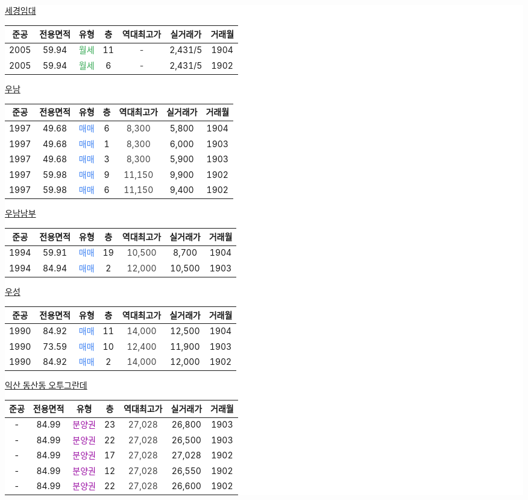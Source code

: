 [세경임대](https://search.naver.com/search.naver?query=%EC%A0%84%EB%9D%BC%EB%B6%81%EB%8F%84+%EC%9D%B5%EC%82%B0%EC%8B%9C+%EB%8F%99%EC%82%B0%EB%8F%99+%EC%84%B8%EA%B2%BD%EC%9E%84%EB%8C%80)

|준공|전용면적|유형|층|역대최고가|실거래가|거래월|
|:---:|:---:|:---:|:---:|:---:|:---:|:---:|
|2005|59.94|<span style="color:#34a853">월세</span>|11|<span style="color:#444444">-</span>|2,431/5|1904|
|2005|59.94|<span style="color:#34a853">월세</span>|6|<span style="color:#444444">-</span>|2,431/5|1902|

[우남](https://search.naver.com/search.naver?query=%EC%A0%84%EB%9D%BC%EB%B6%81%EB%8F%84+%EC%9D%B5%EC%82%B0%EC%8B%9C+%EB%8F%99%EC%82%B0%EB%8F%99+%EC%9A%B0%EB%82%A8)

|준공|전용면적|유형|층|역대최고가|실거래가|거래월|
|:---:|:---:|:---:|:---:|:---:|:---:|:---:|
|1997|49.68|<span style="color:#4285f3">매매</span>|6|<span style="color:#444444">8,300</span>|5,800|1904|
|1997|49.68|<span style="color:#4285f3">매매</span>|1|<span style="color:#444444">8,300</span>|6,000|1903|
|1997|49.68|<span style="color:#4285f3">매매</span>|3|<span style="color:#444444">8,300</span>|5,900|1903|
|1997|59.98|<span style="color:#4285f3">매매</span>|9|<span style="color:#444444">11,150</span>|9,900|1902|
|1997|59.98|<span style="color:#4285f3">매매</span>|6|<span style="color:#444444">11,150</span>|9,400|1902|

[우남남부](https://search.naver.com/search.naver?query=%EC%A0%84%EB%9D%BC%EB%B6%81%EB%8F%84+%EC%9D%B5%EC%82%B0%EC%8B%9C+%EB%8F%99%EC%82%B0%EB%8F%99+%EC%9A%B0%EB%82%A8%EB%82%A8%EB%B6%80)

|준공|전용면적|유형|층|역대최고가|실거래가|거래월|
|:---:|:---:|:---:|:---:|:---:|:---:|:---:|
|1994|59.91|<span style="color:#4285f3">매매</span>|19|<span style="color:#444444">10,500</span>|8,700|1904|
|1994|84.94|<span style="color:#4285f3">매매</span>|2|<span style="color:#444444">12,000</span>|10,500|1903|

[우성](https://search.naver.com/search.naver?query=%EC%A0%84%EB%9D%BC%EB%B6%81%EB%8F%84+%EC%9D%B5%EC%82%B0%EC%8B%9C+%EB%8F%99%EC%82%B0%EB%8F%99+%EC%9A%B0%EC%84%B1)

|준공|전용면적|유형|층|역대최고가|실거래가|거래월|
|:---:|:---:|:---:|:---:|:---:|:---:|:---:|
|1990|84.92|<span style="color:#4285f3">매매</span>|11|<span style="color:#444444">14,000</span>|12,500|1904|
|1990|73.59|<span style="color:#4285f3">매매</span>|10|<span style="color:#444444">12,400</span>|11,900|1903|
|1990|84.92|<span style="color:#4285f3">매매</span>|2|<span style="color:#444444">14,000</span>|12,000|1902|

[익산 동산동 오투그란데](https://search.naver.com/search.naver?query=%EC%A0%84%EB%9D%BC%EB%B6%81%EB%8F%84+%EC%9D%B5%EC%82%B0%EC%8B%9C+%EB%8F%99%EC%82%B0%EB%8F%99+%EC%9D%B5%EC%82%B0+%EB%8F%99%EC%82%B0%EB%8F%99+%EC%98%A4%ED%88%AC%EA%B7%B8%EB%9E%80%EB%8D%B0)

|준공|전용면적|유형|층|역대최고가|실거래가|거래월|
|:---:|:---:|:---:|:---:|:---:|:---:|:---:|
|-|84.99|<span style="color:#9C11A5">분양권</span>|23|<span style="color:#444444">27,028</span>|26,800|1903|
|-|84.99|<span style="color:#9C11A5">분양권</span>|22|<span style="color:#444444">27,028</span>|26,500|1903|
|-|84.99|<span style="color:#9C11A5">분양권</span>|17|<span style="color:#444444">27,028</span>|27,028|1902|
|-|84.99|<span style="color:#9C11A5">분양권</span>|12|<span style="color:#444444">27,028</span>|26,550|1902|
|-|84.99|<span style="color:#9C11A5">분양권</span>|22|<span style="color:#444444">27,028</span>|26,600|1902|
